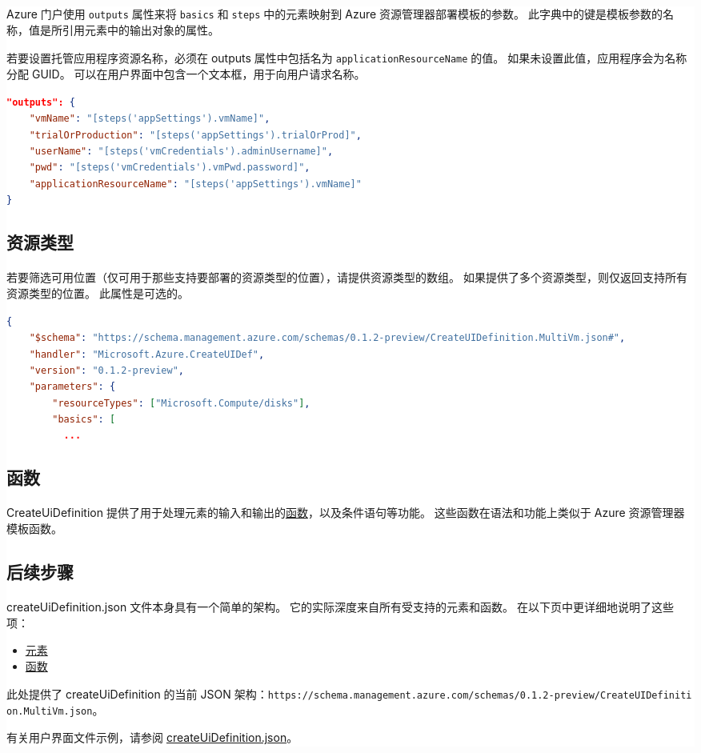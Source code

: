 Azure 门户使用 `outputs` 属性来将 `basics` 和 `steps` 中的元素映射到 Azure 资源管理器部署模板的参数。 此字典中的键是模板参数的名称，值是所引用元素中的输出对象的属性。

若要设置托管应用程序资源名称，必须在 outputs 属性中包括名为 `applicationResourceName` 的值。 如果未设置此值，应用程序会为名称分配 GUID。 可以在用户界面中包含一个文本框，用于向用户请求名称。

```json
"outputs": {
    "vmName": "[steps('appSettings').vmName]",
    "trialOrProduction": "[steps('appSettings').trialOrProd]",
    "userName": "[steps('vmCredentials').adminUsername]",
    "pwd": "[steps('vmCredentials').vmPwd.password]",
    "applicationResourceName": "[steps('appSettings').vmName]"
}
```

## <a name="resource-types"></a>资源类型

若要筛选可用位置（仅可用于那些支持要部署的资源类型的位置），请提供资源类型的数组。 如果提供了多个资源类型，则仅返回支持所有资源类型的位置。 此属性是可选的。

```json
{
    "$schema": "https://schema.management.azure.com/schemas/0.1.2-preview/CreateUIDefinition.MultiVm.json#",
    "handler": "Microsoft.Azure.CreateUIDef",
    "version": "0.1.2-preview",
    "parameters": {
        "resourceTypes": ["Microsoft.Compute/disks"],
        "basics": [
          ...
```  

## <a name="functions"></a>函数

CreateUiDefinition 提供了用于处理元素的输入和输出的[函数](create-uidefinition-functions.md)，以及条件语句等功能。 这些函数在语法和功能上类似于 Azure 资源管理器模板函数。

## <a name="next-steps"></a>后续步骤

createUiDefinition.json 文件本身具有一个简单的架构。 它的实际深度来自所有受支持的元素和函数。 在以下页中更详细地说明了这些项：

- [元素](create-uidefinition-elements.md)
- [函数](create-uidefinition-functions.md)

此处提供了 createUiDefinition 的当前 JSON 架构：`https://schema.management.azure.com/schemas/0.1.2-preview/CreateUIDefinition.MultiVm.json`。

有关用户界面文件示例，请参阅 [createUiDefinition.json](https://github.com/Azure/azure-managedapp-samples/blob/master/Managed%20Application%20Sample%20Packages/201-managed-app-using-existing-vnet/createUiDefinition.json)。


